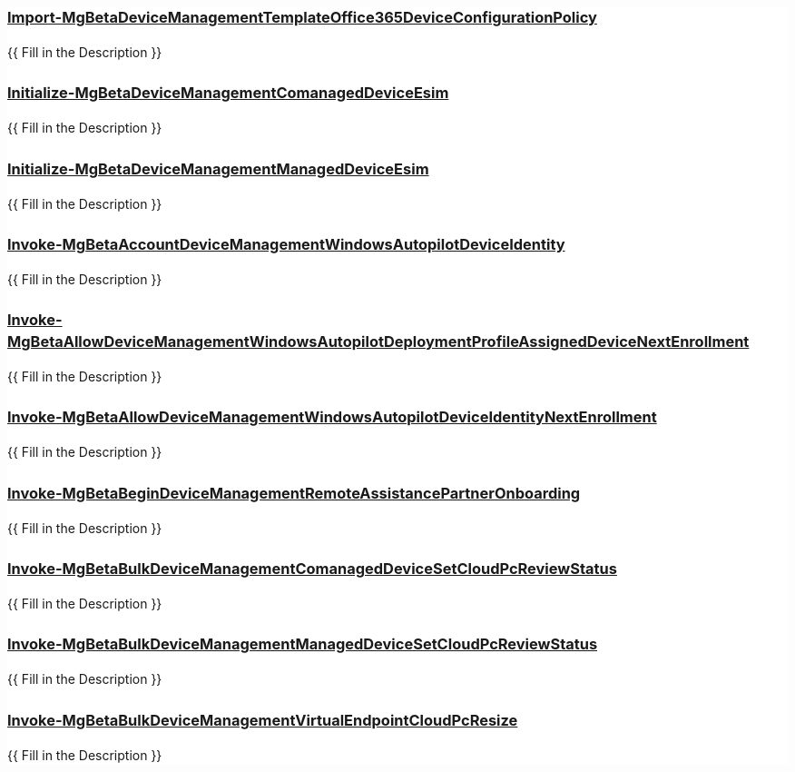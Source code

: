 ### [Import-MgBetaDeviceManagementTemplateOffice365DeviceConfigurationPolicy](Import-MgBetaDeviceManagementTemplateOffice365DeviceConfigurationPolicy.md)
{{ Fill in the Description }}

### [Initialize-MgBetaDeviceManagementComanagedDeviceEsim](Initialize-MgBetaDeviceManagementComanagedDeviceEsim.md)
{{ Fill in the Description }}

### [Initialize-MgBetaDeviceManagementManagedDeviceEsim](Initialize-MgBetaDeviceManagementManagedDeviceEsim.md)
{{ Fill in the Description }}

### [Invoke-MgBetaAccountDeviceManagementWindowsAutopilotDeviceIdentity](Invoke-MgBetaAccountDeviceManagementWindowsAutopilotDeviceIdentity.md)
{{ Fill in the Description }}

### [Invoke-MgBetaAllowDeviceManagementWindowsAutopilotDeploymentProfileAssignedDeviceNextEnrollment](Invoke-MgBetaAllowDeviceManagementWindowsAutopilotDeploymentProfileAssignedDeviceNextEnrollment.md)
{{ Fill in the Description }}

### [Invoke-MgBetaAllowDeviceManagementWindowsAutopilotDeviceIdentityNextEnrollment](Invoke-MgBetaAllowDeviceManagementWindowsAutopilotDeviceIdentityNextEnrollment.md)
{{ Fill in the Description }}

### [Invoke-MgBetaBeginDeviceManagementRemoteAssistancePartnerOnboarding](Invoke-MgBetaBeginDeviceManagementRemoteAssistancePartnerOnboarding.md)
{{ Fill in the Description }}

### [Invoke-MgBetaBulkDeviceManagementComanagedDeviceSetCloudPcReviewStatus](Invoke-MgBetaBulkDeviceManagementComanagedDeviceSetCloudPcReviewStatus.md)
{{ Fill in the Description }}

### [Invoke-MgBetaBulkDeviceManagementManagedDeviceSetCloudPcReviewStatus](Invoke-MgBetaBulkDeviceManagementManagedDeviceSetCloudPcReviewStatus.md)
{{ Fill in the Description }}

### [Invoke-MgBetaBulkDeviceManagementVirtualEndpointCloudPcResize](Invoke-MgBetaBulkDeviceManagementVirtualEndpointCloudPcResize.md)
{{ Fill in the Description }}
